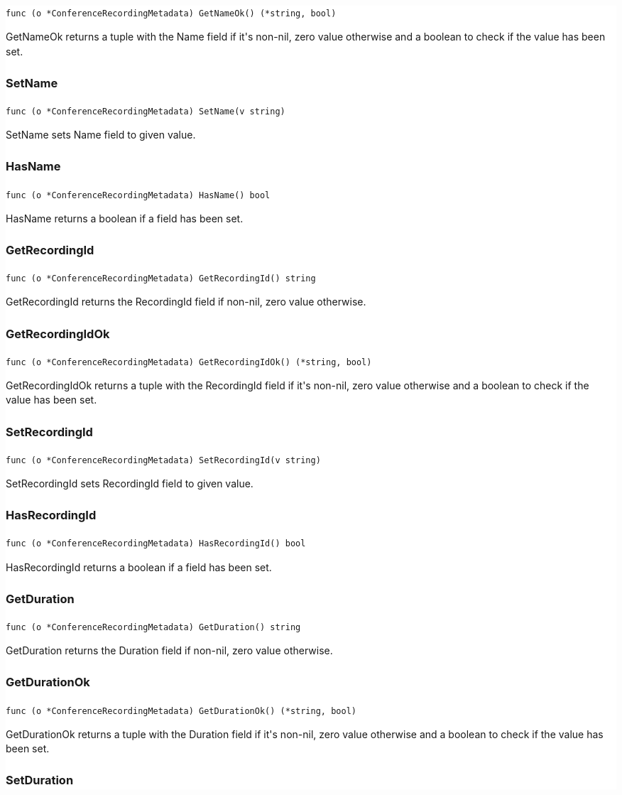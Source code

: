 `func (o *ConferenceRecordingMetadata) GetNameOk() (*string, bool)`

GetNameOk returns a tuple with the Name field if it's non-nil, zero value otherwise
and a boolean to check if the value has been set.

### SetName

`func (o *ConferenceRecordingMetadata) SetName(v string)`

SetName sets Name field to given value.

### HasName

`func (o *ConferenceRecordingMetadata) HasName() bool`

HasName returns a boolean if a field has been set.

### GetRecordingId

`func (o *ConferenceRecordingMetadata) GetRecordingId() string`

GetRecordingId returns the RecordingId field if non-nil, zero value otherwise.

### GetRecordingIdOk

`func (o *ConferenceRecordingMetadata) GetRecordingIdOk() (*string, bool)`

GetRecordingIdOk returns a tuple with the RecordingId field if it's non-nil, zero value otherwise
and a boolean to check if the value has been set.

### SetRecordingId

`func (o *ConferenceRecordingMetadata) SetRecordingId(v string)`

SetRecordingId sets RecordingId field to given value.

### HasRecordingId

`func (o *ConferenceRecordingMetadata) HasRecordingId() bool`

HasRecordingId returns a boolean if a field has been set.

### GetDuration

`func (o *ConferenceRecordingMetadata) GetDuration() string`

GetDuration returns the Duration field if non-nil, zero value otherwise.

### GetDurationOk

`func (o *ConferenceRecordingMetadata) GetDurationOk() (*string, bool)`

GetDurationOk returns a tuple with the Duration field if it's non-nil, zero value otherwise
and a boolean to check if the value has been set.

### SetDuration
